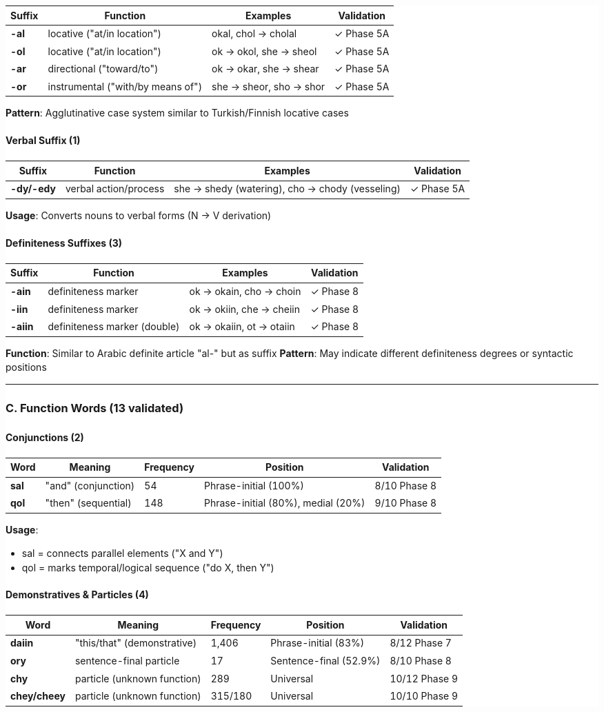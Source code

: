 | Suffix | Function | Examples | Validation |
|--------|----------|----------|------------|
| **-al** | locative ("at/in location") | okal, chol → cholal | ✓ Phase 5A |
| **-ol** | locative ("at/in location") | ok → okol, she → sheol | ✓ Phase 5A |
| **-ar** | directional ("toward/to") | ok → okar, she → shear | ✓ Phase 5A |
| **-or** | instrumental ("with/by means of") | she → sheor, sho → shor | ✓ Phase 5A |

**Pattern**: Agglutinative case system similar to Turkish/Finnish locative cases

#### Verbal Suffix (1)

| Suffix | Function | Examples | Validation |
|--------|----------|----------|------------|
| **-dy/-edy** | verbal action/process | she → shedy (watering), cho → chody (vesseling) | ✓ Phase 5A |

**Usage**: Converts nouns to verbal forms (N → V derivation)

#### Definiteness Suffixes (3)

| Suffix | Function | Examples | Validation |
|--------|----------|----------|------------|
| **-ain** | definiteness marker | ok → okain, cho → choin | ✓ Phase 8 |
| **-iin** | definiteness marker | ok → okiin, che → cheiin | ✓ Phase 8 |
| **-aiin** | definiteness marker (double) | ok → okaiin, ot → otaiin | ✓ Phase 8 |

**Function**: Similar to Arabic definite article "al-" but as suffix
**Pattern**: May indicate different definiteness degrees or syntactic positions

---

### C. Function Words (13 validated)

#### Conjunctions (2)

| Word | Meaning | Frequency | Position | Validation |
|------|---------|-----------|----------|------------|
| **sal** | "and" (conjunction) | 54 | Phrase-initial (100%) | 8/10 Phase 8 |
| **qol** | "then" (sequential) | 148 | Phrase-initial (80%), medial (20%) | 9/10 Phase 8 |

**Usage**: 
- sal = connects parallel elements ("X and Y")
- qol = marks temporal/logical sequence ("do X, then Y")

#### Demonstratives & Particles (4)

| Word | Meaning | Frequency | Position | Validation |
|------|---------|-----------|----------|------------|
| **daiin** | "this/that" (demonstrative) | 1,406 | Phrase-initial (83%) | 8/12 Phase 7 |
| **ory** | sentence-final particle | 17 | Sentence-final (52.9%) | 8/10 Phase 8 |
| **chy** | particle (unknown function) | 289 | Universal | 10/12 Phase 9 |
| **chey/cheey** | particle (unknown function) | 315/180 | Universal | 10/10 Phase 9 |
